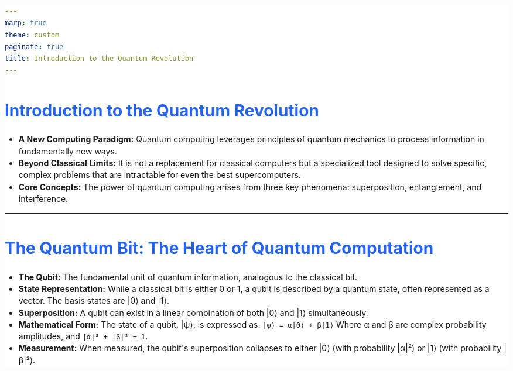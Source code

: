 ```yaml
---
marp: true
theme: custom
paginate: true
title: Introduction to the Quantum Revolution
---
```


<style>

section {
  background: #ffffff;
  color: #1f2937;
  font-family: Inter, sans-serif;
}

h1, h2, h3, h4, h5, h6 {
  color: #2563eb;
  font-family: Inter, sans-serif;
}

a {
  color: #7c3aed;
}

blockquote {
  border-left: 4px solid #2563eb;
  background: rgba(0, 0, 0, 0.05);
}

</style>

# Introduction to the Quantum Revolution

* **A New Computing Paradigm:** Quantum computing leverages principles of quantum mechanics to process information in fundamentally new ways.
* **Beyond Classical Limits:** It is not a replacement for classical computers but a specialized tool designed to solve specific, complex problems that are intractable for even the best supercomputers.
* **Core Concepts:** The power of quantum computing arises from three key phenomena: superposition, entanglement, and interference.



---

# The Quantum Bit: The Heart of Quantum Computation

* **The Qubit:** The fundamental unit of quantum information, analogous to the classical bit.
* **State Representation:** While a classical bit is either 0 or 1, a qubit is described by a quantum state, often represented as a vector. The basis states are |0⟩ and |1⟩.
* **Superposition:** A qubit can exist in a linear combination of both |0⟩ and |1⟩ simultaneously.
* **Mathematical Form:** The state of a qubit, |ψ⟩, is expressed as:
  `|ψ⟩ = α|0⟩ + β|1⟩`
  Where α and β are complex probability amplitudes, and `|α|² + |β|² = 1`.
* **Measurement:** When measured, the qubit's superposition collapses to either |0⟩ (with probability |α|²) or |1⟩ (with probability |β|²).
